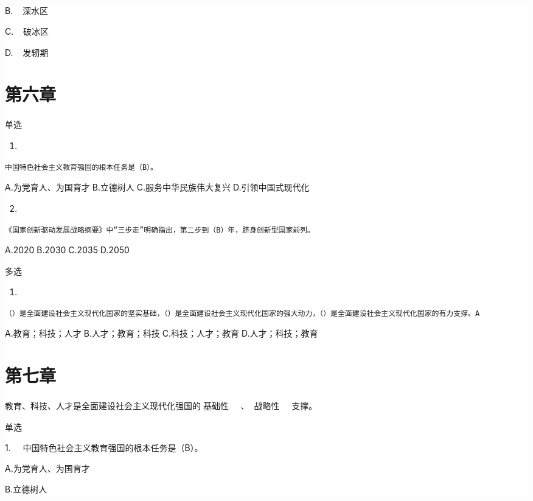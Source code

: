 B.    深水区

C.    破冰区

D.    发轫期


# 第六章

单选

1.  
```
中国特色社会主义教育强国的根本任务是（B）。
```
 

A.为党育人、为国育才
B.立德树人
C.服务中华民族伟大复兴
D.引领中国式现代化

2.  
```
《国家创新驱动发展战略纲要》中“三步走”明确指出，第二步到（B）年，跻身创新型国家前列。
```
 

A.2020
B.2030
C.2035
D.2050

多选

1.  
```
（）是全面建设社会主义现代化国家的坚实基础，（）是全面建设社会主义现代化国家的强大动力，（）是全面建设社会主义现代化国家的有力支撑。A
```
 

A.教育；科技；人才
B.人才；教育；科技
C.科技；人才；教育
D.人才；科技；教育


# 第七章

教育、科技、人才是全面建设社会主义现代化强国的 基础性     、  战略性     支撑。

单选

1.     中国特色社会主义教育强国的根本任务是（B）。

A.为党育人、为国育才

B.立德树人
